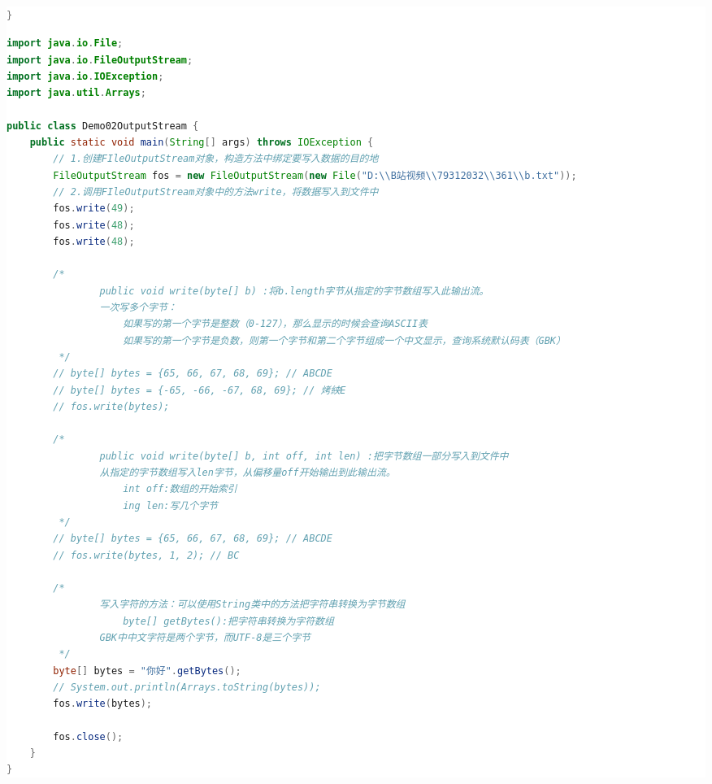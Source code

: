 ```java
}
```



```java
import java.io.File;
import java.io.FileOutputStream;
import java.io.IOException;
import java.util.Arrays;

public class Demo02OutputStream {
    public static void main(String[] args) throws IOException {
        // 1.创建FIleOutputStream对象，构造方法中绑定要写入数据的目的地
        FileOutputStream fos = new FileOutputStream(new File("D:\\B站视频\\79312032\\361\\b.txt"));
        // 2.调用FIleOutputStream对象中的方法write，将数据写入到文件中
        fos.write(49);
        fos.write(48);
        fos.write(48);

        /*
                public void write(byte[] b) :将b.length字节从指定的字节数组写入此输出流。
                一次写多个字节：
                    如果写的第一个字节是整数（0-127），那么显示的时候会查询ASCII表
                    如果写的第一个字节是负数，则第一个字节和第二个字节组成一个中文显示，查询系统默认码表（GBK）
         */
        // byte[] bytes = {65, 66, 67, 68, 69}; // ABCDE
        // byte[] bytes = {-65, -66, -67, 68, 69}; // 烤紻E
        // fos.write(bytes);

        /*
                public void write(byte[] b, int off, int len) :把字节数组一部分写入到文件中
                从指定的字节数组写入len字节，从偏移量off开始输出到此输出流。
                    int off:数组的开始索引
                    ing len:写几个字节
         */
        // byte[] bytes = {65, 66, 67, 68, 69}; // ABCDE
        // fos.write(bytes, 1, 2); // BC

        /*
                写入字符的方法：可以使用String类中的方法把字符串转换为字节数组
                    byte[] getBytes():把字符串转换为字符数组
                GBK中中文字符是两个字节，而UTF-8是三个字节
         */
        byte[] bytes = "你好".getBytes();
        // System.out.println(Arrays.toString(bytes));
        fos.write(bytes);

        fos.close();
    }
}
```
